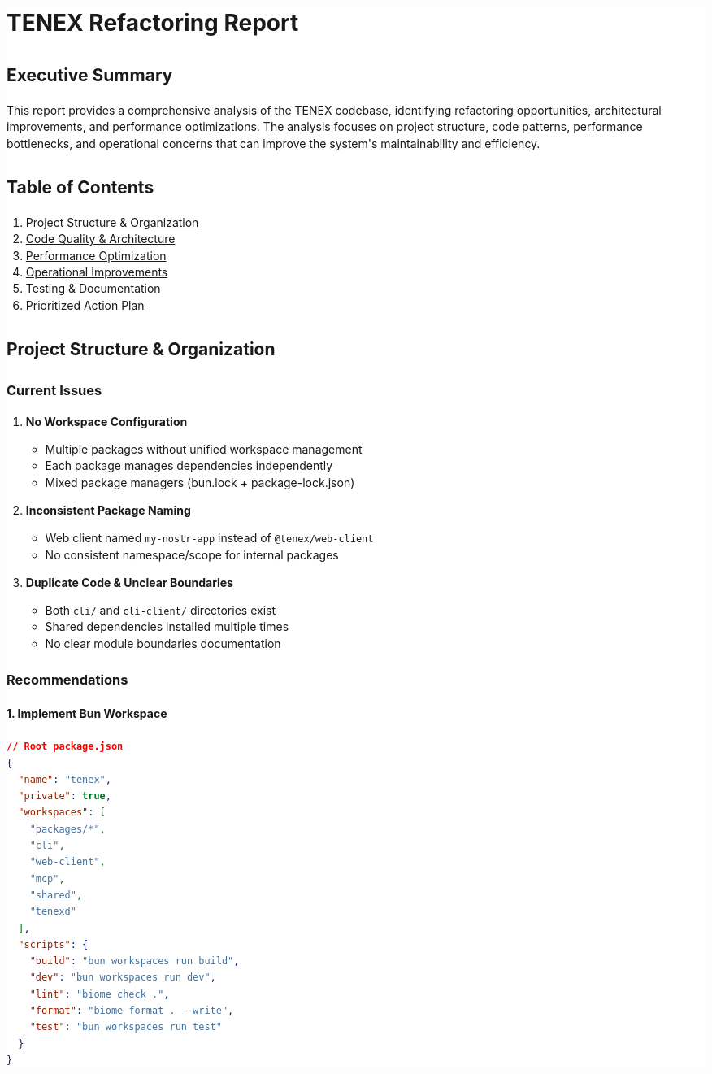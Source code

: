 # TENEX Refactoring Report

## Executive Summary

This report provides a comprehensive analysis of the TENEX codebase, identifying refactoring opportunities, architectural improvements, and performance optimizations. The analysis focuses on project structure, code patterns, performance bottlenecks, and operational concerns that can improve the system's maintainability and efficiency.

## Table of Contents

1. [Project Structure & Organization](#project-structure--organization)
2. [Code Quality & Architecture](#code-quality--architecture)
3. [Performance Optimization](#performance-optimization)
4. [Operational Improvements](#operational-improvements)
5. [Testing & Documentation](#testing--documentation)
6. [Prioritized Action Plan](#prioritized-action-plan)

## Project Structure & Organization

### Current Issues

1. **No Workspace Configuration**
   - Multiple packages without unified workspace management
   - Each package manages dependencies independently
   - Mixed package managers (bun.lock + package-lock.json)

2. **Inconsistent Package Naming**
   - Web client named `my-nostr-app` instead of `@tenex/web-client`
   - No consistent namespace/scope for internal packages

3. **Duplicate Code & Unclear Boundaries**
   - Both `cli/` and `cli-client/` directories exist
   - Shared dependencies installed multiple times
   - No clear module boundaries documentation

### Recommendations

#### 1. Implement Bun Workspace
```json
// Root package.json
{
  "name": "tenex",
  "private": true,
  "workspaces": [
    "packages/*",
    "cli",
    "web-client",
    "mcp",
    "shared",
    "tenexd"
  ],
  "scripts": {
    "build": "bun workspaces run build",
    "dev": "bun workspaces run dev",
    "lint": "biome check .",
    "format": "biome format . --write",
    "test": "bun workspaces run test"
  }
}
```
